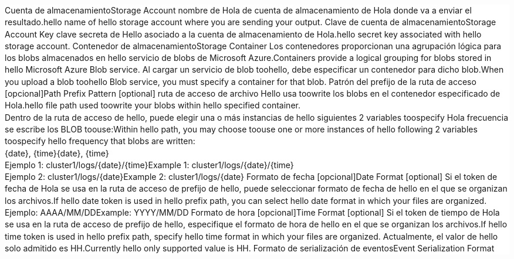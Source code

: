 <td><span data-ttu-id="001e1-190">Cuenta de almacenamiento</span><span class="sxs-lookup"><span data-stu-id="001e1-190">Storage Account</span></span></td>
<td><span data-ttu-id="001e1-191">nombre de Hola de cuenta de almacenamiento de Hola donde va a enviar el resultado.</span><span class="sxs-lookup"><span data-stu-id="001e1-191">hello name of hello storage account where you are sending your output.</span></span></td>
</tr>
<tr>
<td><span data-ttu-id="001e1-192">Clave de cuenta de almacenamiento</span><span class="sxs-lookup"><span data-stu-id="001e1-192">Storage Account Key</span></span></td>
<td><span data-ttu-id="001e1-193">clave secreta de Hello asociado a la cuenta de almacenamiento de Hola.</span><span class="sxs-lookup"><span data-stu-id="001e1-193">hello secret key associated with hello storage account.</span></span></td>
</tr>
<tr>
<td><span data-ttu-id="001e1-194">Contenedor de almacenamiento</span><span class="sxs-lookup"><span data-stu-id="001e1-194">Storage Container</span></span></td>
<td><span data-ttu-id="001e1-195">Los contenedores proporcionan una agrupación lógica para los blobs almacenados en hello servicio de blobs de Microsoft Azure.</span><span class="sxs-lookup"><span data-stu-id="001e1-195">Containers provide a logical grouping for blobs stored in hello Microsoft Azure Blob service.</span></span> <span data-ttu-id="001e1-196">Al cargar un servicio de blob toohello, debe especificar un contenedor para dicho blob.</span><span class="sxs-lookup"><span data-stu-id="001e1-196">When you upload a blob toohello Blob service, you must specify a container for that blob.</span></span></td>
</tr>
<tr>
<td><span data-ttu-id="001e1-197">Patrón del prefijo de la ruta de acceso [opcional]</span><span class="sxs-lookup"><span data-stu-id="001e1-197">Path Prefix Pattern [optional]</span></span></td>
<td><span data-ttu-id="001e1-198">ruta de acceso de archivo Hello usa toowrite los blobs en el contenedor especificado de Hola.</span><span class="sxs-lookup"><span data-stu-id="001e1-198">hello file path used toowrite your blobs within hello specified container.</span></span><BR><span data-ttu-id="001e1-199">Dentro de la ruta de acceso de hello, puede elegir una o más instancias de hello siguientes 2 variables toospecify Hola frecuencia se escribe los BLOB toouse:</span><span class="sxs-lookup"><span data-stu-id="001e1-199">Within hello path, you may choose toouse one or more instances of hello following 2 variables toospecify hello frequency that blobs are written:</span></span><BR><span data-ttu-id="001e1-200">{date}, {time}</span><span class="sxs-lookup"><span data-stu-id="001e1-200">{date}, {time}</span></span><BR><span data-ttu-id="001e1-201">Ejemplo 1: cluster1/logs/{date}/{time}</span><span class="sxs-lookup"><span data-stu-id="001e1-201">Example 1: cluster1/logs/{date}/{time}</span></span><BR><span data-ttu-id="001e1-202">Ejemplo 2: cluster1/logs/{date}</span><span class="sxs-lookup"><span data-stu-id="001e1-202">Example 2: cluster1/logs/{date}</span></span></td>
</tr>
<tr>
<td><span data-ttu-id="001e1-203">Formato de fecha [opcional]</span><span class="sxs-lookup"><span data-stu-id="001e1-203">Date Format [optional]</span></span></td>
<td><span data-ttu-id="001e1-204">Si el token de fecha de Hola se usa en la ruta de acceso de prefijo de hello, puede seleccionar formato de fecha de hello en el que se organizan los archivos.</span><span class="sxs-lookup"><span data-stu-id="001e1-204">If hello date token is used in hello prefix path, you can select hello date format in which your files are organized.</span></span> <span data-ttu-id="001e1-205">Ejemplo: AAAA/MM/DD</span><span class="sxs-lookup"><span data-stu-id="001e1-205">Example: YYYY/MM/DD</span></span></td>
</tr>
<tr>
<td><span data-ttu-id="001e1-206">Formato de hora [opcional]</span><span class="sxs-lookup"><span data-stu-id="001e1-206">Time Format [optional]</span></span></td>
<td><span data-ttu-id="001e1-207">Si el token de tiempo de Hola se usa en la ruta de acceso de prefijo de hello, especifique el formato de hora de hello en el que se organizan los archivos.</span><span class="sxs-lookup"><span data-stu-id="001e1-207">If hello time token is used in hello prefix path, specify hello time format in which your files are organized.</span></span> <span data-ttu-id="001e1-208">Actualmente, el valor de hello solo admitido es HH.</span><span class="sxs-lookup"><span data-stu-id="001e1-208">Currently hello only supported value is HH.</span></span></td>
</tr>
<tr>
<td><span data-ttu-id="001e1-209">Formato de serialización de eventos</span><span class="sxs-lookup"><span data-stu-id="001e1-209">Event Serialization Format</span></span></td>

[stream.analytics.developer.guide]: ../stream-analytics-developer-guide.md
[stream.analytics.scale.jobs]: stream-analytics-scale-jobs.md
[stream.analytics.introduction]: stream-analytics-introduction.md
[stream.analytics.get.started]: stream-analytics-real-time-fraud-detection.md
[stream.analytics.query.language.reference]: http://go.microsoft.com/fwlink/?LinkID=513299
[stream.analytics.rest.api.reference]: http://go.microsoft.com/fwlink/?LinkId=517301